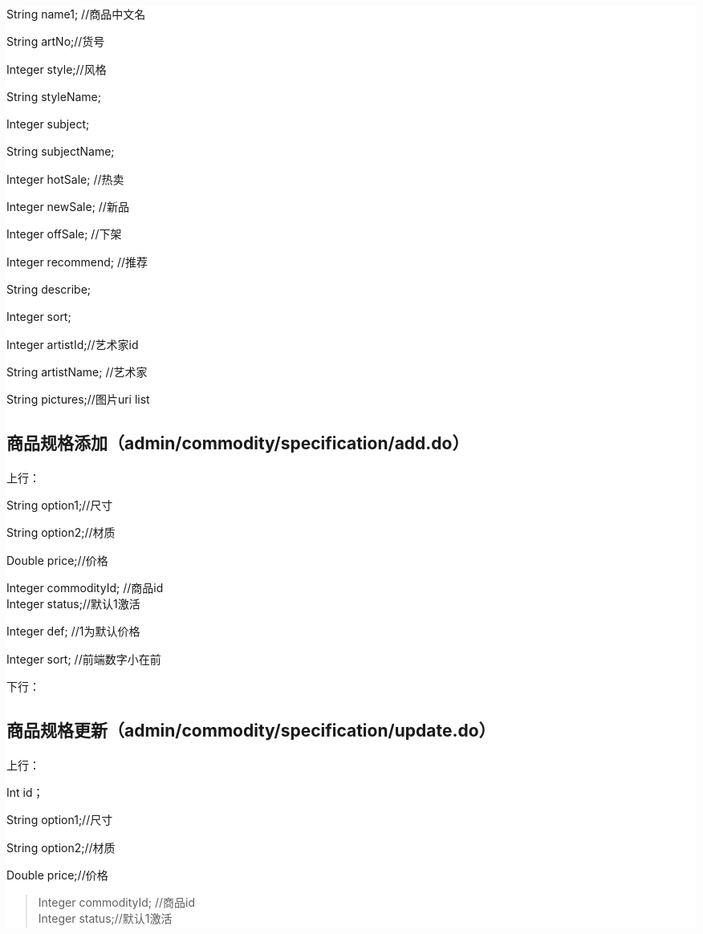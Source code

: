 String name1; //商品中文名

String artNo;//货号

Integer style;//风格

String styleName;

Integer subject;

String subjectName;

Integer hotSale; //热卖

Integer newSale; //新品

Integer offSale; //下架

Integer recommend; //推荐

String describe;

Integer sort;

Integer artistId;//艺术家id

String artistName; //艺术家

String pictures;//图片uri list

## 商品规格添加（admin/commodity/specification/add.do）

上行：

String option1;//尺寸

String option2;//材质

Double price;//价格

Integer commodityId; //商品id\
Integer status;//默认1激活

Integer def; //1为默认价格

Integer sort; //前端数字小在前

下行：

## 商品规格更新（admin/commodity/specification/update.do）

上行：

Int id；

String option1;//尺寸

String option2;//材质

Double price;//价格

> Integer commodityId; //商品id\
> Integer status;//默认1激活
